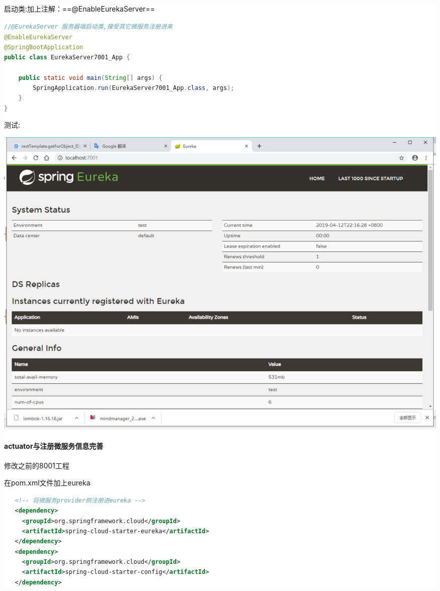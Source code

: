 启动类:加上注解：==@EnableEurekaServer==

```java
//@EurekaServer 服务器端启动类,接受其它微服务注册进来
@EnableEurekaServer
@SpringBootApplication
public class EurekaServer7001_App {

	public static void main(String[] args) {
		SpringApplication.run(EurekaServer7001_App.class, args);
	}
}
```

测试: 

![rabbit](https://github.com/670490334/SpringCloud-Study-notes/blob/master/images/QQ截图20190412222132.png)

#### actuator与注册微服务信息完善

修改之前的8001工程

在pom.xml文件加上eureka

```xml
   <!-- 将微服务provider侧注册进eureka -->
   <dependency>
     <groupId>org.springframework.cloud</groupId>
     <artifactId>spring-cloud-starter-eureka</artifactId>
   </dependency>
   <dependency>
     <groupId>org.springframework.cloud</groupId>
     <artifactId>spring-cloud-starter-config</artifactId>
   </dependency>

```

